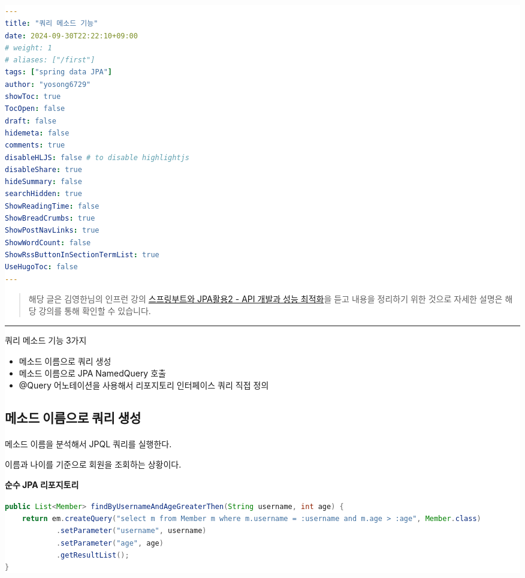 ```yaml
---
title: "쿼리 메소드 기능"
date: 2024-09-30T22:22:10+09:00
# weight: 1
# aliases: ["/first"]
tags: ["spring data JPA"]
author: "yosong6729"
showToc: true
TocOpen: false
draft: false
hidemeta: false
comments: true
disableHLJS: false # to disable highlightjs
disableShare: true
hideSummary: false
searchHidden: true
ShowReadingTime: false
ShowBreadCrumbs: true
ShowPostNavLinks: true
ShowWordCount: false
ShowRssButtonInSectionTermList: true
UseHugoToc: false
---
```


> 해당 글은 김영한님의 인프런 강의 [스프링부트와 JPA활용2 - API 개발과 성능 최적화](https://www.inflearn.com/course/%EC%8A%A4%ED%94%84%EB%A7%81%EB%B6%80%ED%8A%B8-JPA-API%EA%B0%9C%EB%B0%9C-%EC%84%B1%EB%8A%A5%EC%B5%9C%EC%A0%81%ED%99%94)을 듣고 내용을 정리하기 위한 것으로 자세한 설명은 해당 강의를 통해 확인할 수 있습니다.
> 

---

쿼리 메소드 기능 3가지

- 메소드 이름으로 쿼리 생성
- 메소드 이름으로 JPA NamedQuery 호출
- @Query 어노테이션을 사용해서 리포지토리 인터페이스 쿼리 직접 정의

## 메소드 이름으로 쿼리 생성

메소드 이름을 분석해서 JPQL 쿼리를 실행한다.

이름과 나이를 기준으로 회원을 조회하는 상황이다.

**순수 JPA 리포지토리**

```java
public List<Member> findByUsernameAndAgeGreaterThen(String username, int age) {
    return em.createQuery("select m from Member m where m.username = :username and m.age > :age", Member.class)
            .setParameter("username", username)
            .setParameter("age", age)
            .getResultList();
}
```
